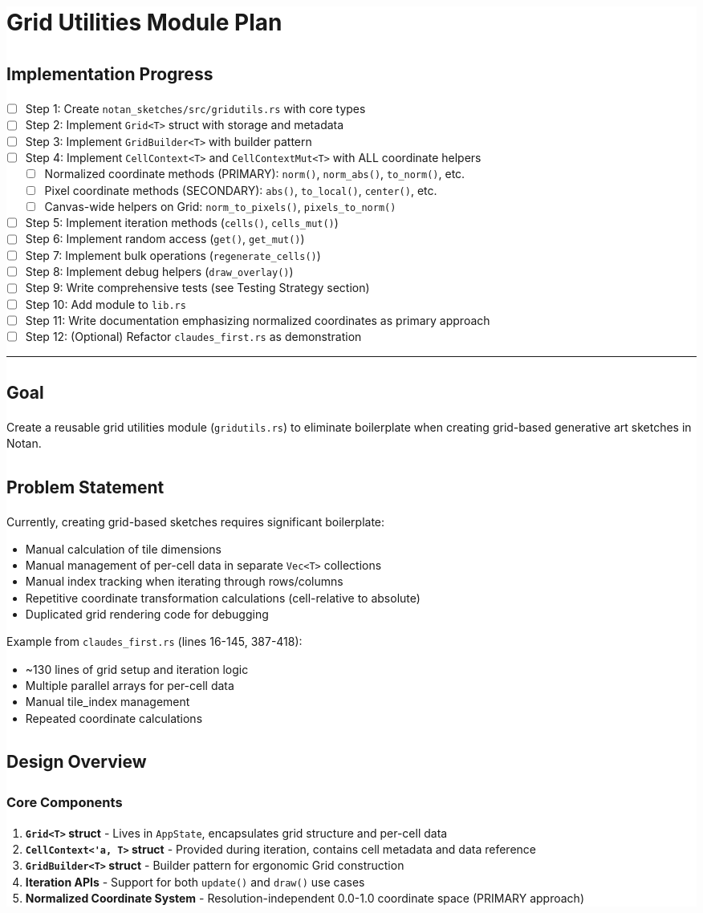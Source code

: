 # Grid Utilities Module Plan

## Implementation Progress

- [ ] Step 1: Create `notan_sketches/src/gridutils.rs` with core types
- [ ] Step 2: Implement `Grid<T>` struct with storage and metadata
- [ ] Step 3: Implement `GridBuilder<T>` with builder pattern
- [ ] Step 4: Implement `CellContext<T>` and `CellContextMut<T>` with ALL coordinate helpers
  - [ ] Normalized coordinate methods (PRIMARY): `norm()`, `norm_abs()`, `to_norm()`, etc.
  - [ ] Pixel coordinate methods (SECONDARY): `abs()`, `to_local()`, `center()`, etc.
  - [ ] Canvas-wide helpers on Grid: `norm_to_pixels()`, `pixels_to_norm()`
- [ ] Step 5: Implement iteration methods (`cells()`, `cells_mut()`)
- [ ] Step 6: Implement random access (`get()`, `get_mut()`)
- [ ] Step 7: Implement bulk operations (`regenerate_cells()`)
- [ ] Step 8: Implement debug helpers (`draw_overlay()`)
- [ ] Step 9: Write comprehensive tests (see Testing Strategy section)
- [ ] Step 10: Add module to `lib.rs`
- [ ] Step 11: Write documentation emphasizing normalized coordinates as primary approach
- [ ] Step 12: (Optional) Refactor `claudes_first.rs` as demonstration

---

## Goal
Create a reusable grid utilities module (`gridutils.rs`) to eliminate boilerplate when creating grid-based generative art sketches in Notan.

## Problem Statement

Currently, creating grid-based sketches requires significant boilerplate:
- Manual calculation of tile dimensions
- Manual management of per-cell data in separate `Vec<T>` collections
- Manual index tracking when iterating through rows/columns
- Repetitive coordinate transformation calculations (cell-relative to absolute)
- Duplicated grid rendering code for debugging

Example from `claudes_first.rs` (lines 16-145, 387-418):
- ~130 lines of grid setup and iteration logic
- Multiple parallel arrays for per-cell data
- Manual tile_index management
- Repeated coordinate calculations

## Design Overview

### Core Components

1. **`Grid<T>` struct** - Lives in `AppState`, encapsulates grid structure and per-cell data
2. **`CellContext<'a, T>` struct** - Provided during iteration, contains cell metadata and data reference
3. **`GridBuilder<T>` struct** - Builder pattern for ergonomic Grid construction
4. **Iteration APIs** - Support for both `update()` and `draw()` use cases
5. **Normalized Coordinate System** - Resolution-independent 0.0-1.0 coordinate space (PRIMARY approach)
